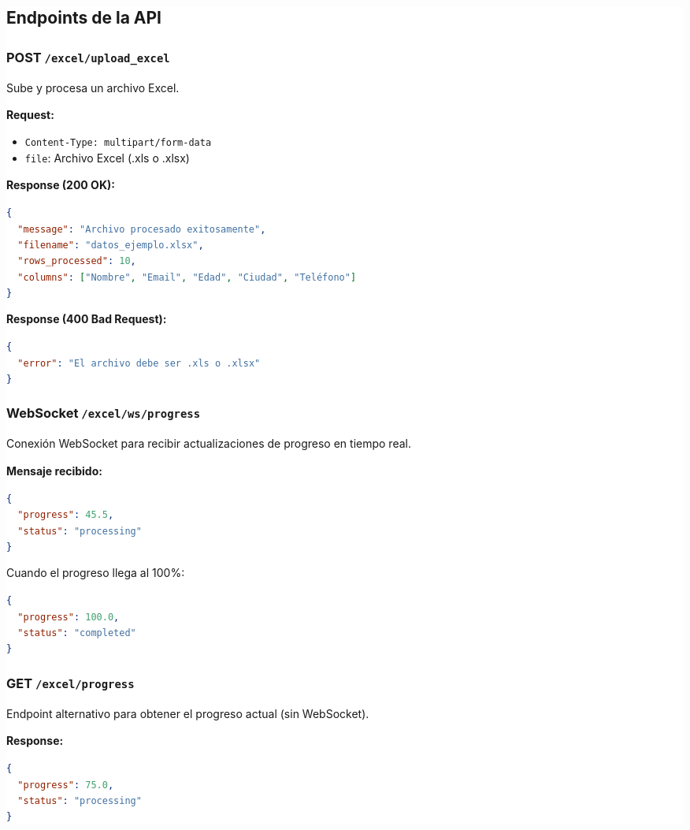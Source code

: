 ##  Endpoints de la API

### POST `/excel/upload_excel`

Sube y procesa un archivo Excel.

**Request:**
- `Content-Type: multipart/form-data`
- `file`: Archivo Excel (.xls o .xlsx)

**Response (200 OK):**
```json
{
  "message": "Archivo procesado exitosamente",
  "filename": "datos_ejemplo.xlsx",
  "rows_processed": 10,
  "columns": ["Nombre", "Email", "Edad", "Ciudad", "Teléfono"]
}
```

**Response (400 Bad Request):**
```json
{
  "error": "El archivo debe ser .xls o .xlsx"
}
```

### WebSocket `/excel/ws/progress`

Conexión WebSocket para recibir actualizaciones de progreso en tiempo real.

**Mensaje recibido:**
```json
{
  "progress": 45.5,
  "status": "processing"
}
```

Cuando el progreso llega al 100%:
```json
{
  "progress": 100.0,
  "status": "completed"
}
```

### GET `/excel/progress`

Endpoint alternativo para obtener el progreso actual (sin WebSocket).

**Response:**
```json
{
  "progress": 75.0,
  "status": "processing"
}
```
